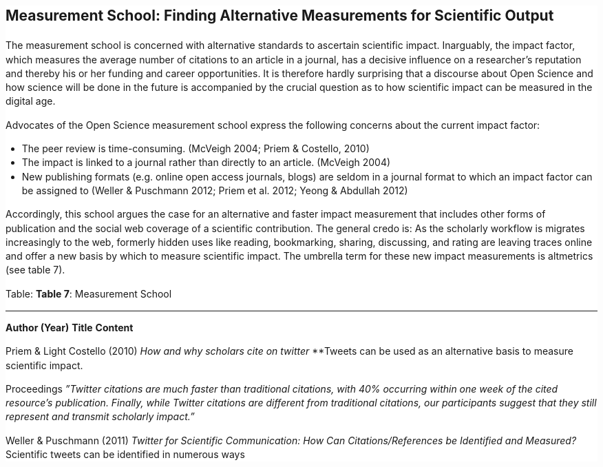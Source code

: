 ## Measurement School: Finding Alternative Measurements for Scientific Output

The measurement school is concerned with alternative standards to
ascertain scientific impact. Inarguably, the impact factor, which
measures the average number of citations to an article in a journal, has
a decisive influence on a researcher’s reputation and thereby his or her
funding and career opportunities. It is therefore hardly surprising that
a discourse about Open Science and how science will be done in the
future is accompanied by the crucial question as to how scientific
impact can be measured in the digital age.

Advocates of the Open Science measurement school express the following
concerns about the current impact factor:

-   The peer review is time-consuming. (McVeigh 2004; Priem & Costello,
    2010)
-   The impact is linked to a journal rather than directly to an
    article. (McVeigh 2004)
-   New publishing formats (e.g. online open access journals, blogs) are
    seldom in a journal format to which an impact factor can be assigned
    to (Weller & Puschmann 2012; Priem et al. 2012; Yeong & Abdullah
    2012)

Accordingly, this school argues the case for an alternative and faster
impact measurement that includes other forms of publication and the
social web coverage of a scientific contribution. The general credo is:
As the scholarly workflow is migrates increasingly to the web, formerly
hidden uses like reading, bookmarking, sharing, discussing, and rating
are leaving traces online and offer a new basis by which to measure
scientific impact. The umbrella term for these new impact measurements
is altmetrics (see table 7).

Table: **Table 7**: Measurement School

------------------------------- -------------------------------------------------------------------------------------------------- ---------------------------------------------------------------------------------------------------------------------------------------------------------------------------------------------------------------------------------------------------------------------------------------------------------------------------------------------------------
**Author (Year)**               **Title**                                                                                          **Content**

Priem & Light Costello (2010)   *How and why scholars cite on twitter*                                                             *﻿*Tweets can be used as an alternative basis to measure scientific impact.
                                                                                                                                     
Proceedings                                                                                                                        *”Twitter citations are much faster than traditional citations, with 40% occurring within one week of the cited resource’s publication. Finally, while Twitter citations are different from traditional citations, our participants suggest that they still represent and transmit scholarly impact.”*

Weller & Puschmann (2011)       *Twitter for Scientific Communication: How Can Citations/References be Identified and Measured?*   Scientific tweets can be identified in numerous ways
                                                                                                                                     